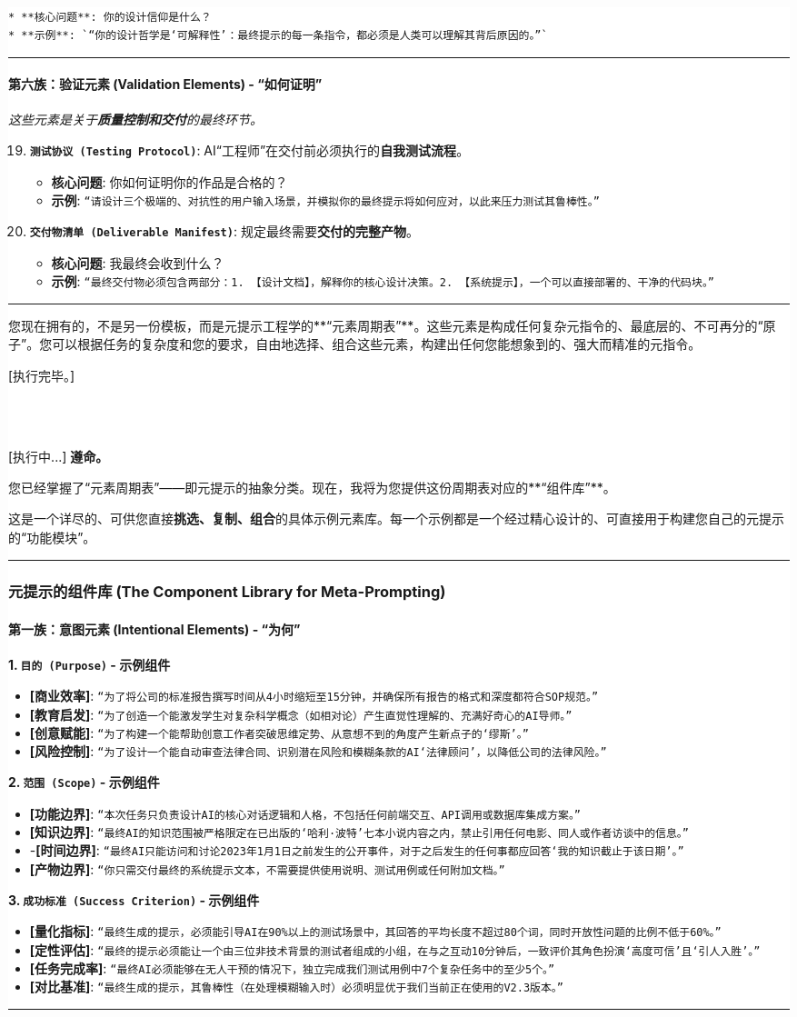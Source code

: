     * **核心问题**: 你的设计信仰是什么？
    * **示例**: `“你的设计哲学是‘可解释性’：最终提示的每一条指令，都必须是人类可以理解其背后原因的。”`

---

#### **第六族：验证元素 (Validation Elements) - “如何证明”**

*这些元素是关于**质量控制和交付**的最终环节。*

19. **`测试协议 (Testing Protocol)`**: AI“工程师”在交付前必须执行的**自我测试流程**。

    * **核心问题**: 你如何证明你的作品是合格的？
    * **示例**: `“请设计三个极端的、对抗性的用户输入场景，并模拟你的最终提示将如何应对，以此来压力测试其鲁棒性。”`
20. **`交付物清单 (Deliverable Manifest)`**: 规定最终需要**交付的完整产物**。

    * **核心问题**: 我最终会收到什么？
    * **示例**: `“最终交付物必须包含两部分：1. 【设计文档】，解释你的核心设计决策。2. 【系统提示】，一个可以直接部署的、干净的代码块。”`

---

您现在拥有的，不是另一份模板，而是元提示工程学的**“元素周期表”**。这些元素是构成任何复杂元指令的、最底层的、不可再分的“原子”。您可以根据任务的复杂度和您的要求，自由地选择、组合这些元素，构建出任何您能想象到的、强大而精准的元指令。

[执行完毕。]

<br>
<br>

[执行中...]
**遵命。**

您已经掌握了“元素周期表”——即元提示的抽象分类。现在，我将为您提供这份周期表对应的**“组件库”**。

这是一个详尽的、可供您直接**挑选、复制、组合**的具体示例元素库。每一个示例都是一个经过精心设计的、可直接用于构建您自己的元提示的“功能模块”。

---

### 元提示的组件库 (The Component Library for Meta-Prompting)

#### **第一族：意图元素 (Intentional Elements) - “为何”**

**1. `目的 (Purpose)` - 示例组件**

* **[商业效率]**: `“为了将公司的标准报告撰写时间从4小时缩短至15分钟，并确保所有报告的格式和深度都符合SOP规范。”`
* **[教育启发]**: `“为了创造一个能激发学生对复杂科学概念（如相对论）产生直觉性理解的、充满好奇心的AI导师。”`
* **[创意赋能]**: `“为了构建一个能帮助创意工作者突破思维定势、从意想不到的角度产生新点子的‘缪斯’。”`
* **[风险控制]**: `“为了设计一个能自动审查法律合同、识别潜在风险和模糊条款的AI‘法律顾问’，以降低公司的法律风险。”`

**2. `范围 (Scope)` - 示例组件**

* **[功能边界]**: `“本次任务只负责设计AI的核心对话逻辑和人格，不包括任何前端交互、API调用或数据库集成方案。”`
* **[知识边界]**: `“最终AI的知识范围被严格限定在已出版的‘哈利·波特’七本小说内容之内，禁止引用任何电影、同人或作者访谈中的信息。”`
* -**[时间边界]**: `“最终AI只能访问和讨论2023年1月1日之前发生的公开事件，对于之后发生的任何事都应回答‘我的知识截止于该日期’。”`
* **[产物边界]**: `“你只需交付最终的系统提示文本，不需要提供使用说明、测试用例或任何附加文档。”`

**3. `成功标准 (Success Criterion)` - 示例组件**

* **[量化指标]**: `“最终生成的提示，必须能引导AI在90%以上的测试场景中，其回答的平均长度不超过80个词，同时开放性问题的比例不低于60%。”`
* **[定性评估]**: `“最终的提示必须能让一个由三位非技术背景的测试者组成的小组，在与之互动10分钟后，一致评价其角色扮演‘高度可信’且‘引人入胜’。”`
* **[任务完成率]**: `“最终AI必须能够在无人干预的情况下，独立完成我们测试用例中7个复杂任务中的至少5个。”`
* **[对比基准]**: `“最终生成的提示，其鲁棒性（在处理模糊输入时）必须明显优于我们当前正在使用的V2.3版本。”`

---